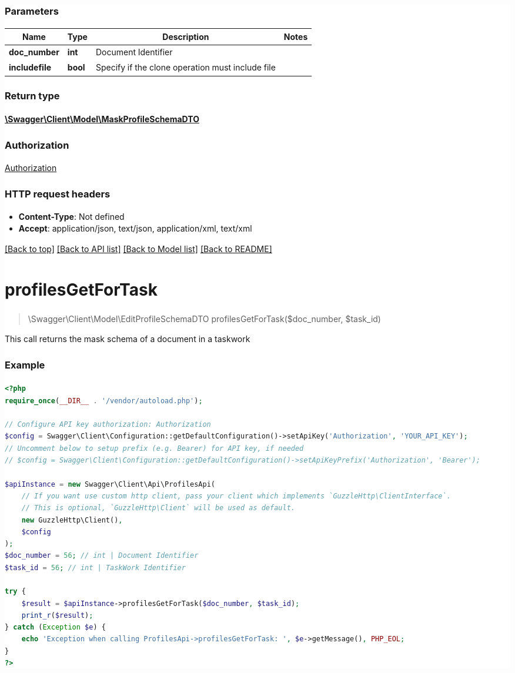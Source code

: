 ### Parameters

Name | Type | Description  | Notes
------------- | ------------- | ------------- | -------------
 **doc_number** | **int**| Document Identifier |
 **includefile** | **bool**| Specify if the clone operation must include file |

### Return type

[**\Swagger\Client\Model\MaskProfileSchemaDTO**](../Model/MaskProfileSchemaDTO.md)

### Authorization

[Authorization](../../README.md#Authorization)

### HTTP request headers

 - **Content-Type**: Not defined
 - **Accept**: application/json, text/json, application/xml, text/xml

[[Back to top]](#) [[Back to API list]](../../README.md#documentation-for-api-endpoints) [[Back to Model list]](../../README.md#documentation-for-models) [[Back to README]](../../README.md)

# **profilesGetForTask**
> \Swagger\Client\Model\EditProfileSchemaDTO profilesGetForTask($doc_number, $task_id)

This call returns the mask schema of a document in a taskwork

### Example
```php
<?php
require_once(__DIR__ . '/vendor/autoload.php');

// Configure API key authorization: Authorization
$config = Swagger\Client\Configuration::getDefaultConfiguration()->setApiKey('Authorization', 'YOUR_API_KEY');
// Uncomment below to setup prefix (e.g. Bearer) for API key, if needed
// $config = Swagger\Client\Configuration::getDefaultConfiguration()->setApiKeyPrefix('Authorization', 'Bearer');

$apiInstance = new Swagger\Client\Api\ProfilesApi(
    // If you want use custom http client, pass your client which implements `GuzzleHttp\ClientInterface`.
    // This is optional, `GuzzleHttp\Client` will be used as default.
    new GuzzleHttp\Client(),
    $config
);
$doc_number = 56; // int | Document Identifier
$task_id = 56; // int | TaskWork Identifier

try {
    $result = $apiInstance->profilesGetForTask($doc_number, $task_id);
    print_r($result);
} catch (Exception $e) {
    echo 'Exception when calling ProfilesApi->profilesGetForTask: ', $e->getMessage(), PHP_EOL;
}
?>
```
